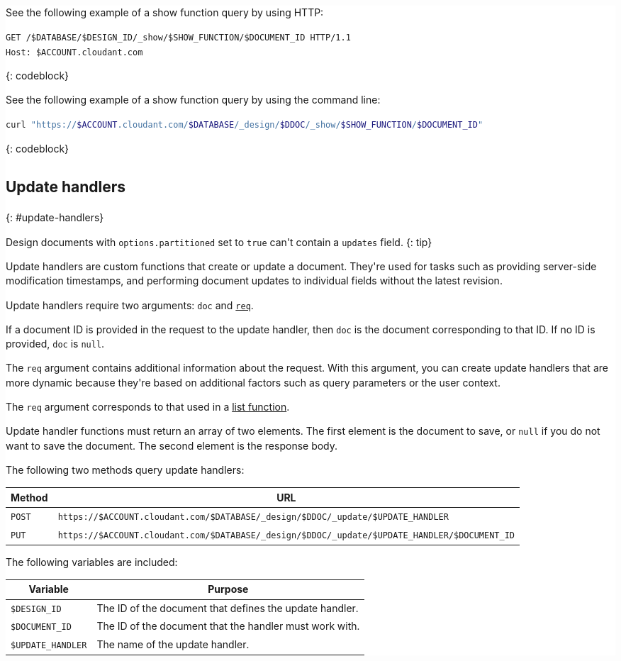 See the following example of a show function query by using HTTP:

```http
GET /$DATABASE/$DESIGN_ID/_show/$SHOW_FUNCTION/$DOCUMENT_ID HTTP/1.1
Host: $ACCOUNT.cloudant.com
```
{: codeblock}

See the following example of a show function query by using the command line:

```sh
curl "https://$ACCOUNT.cloudant.com/$DATABASE/_design/$DDOC/_show/$SHOW_FUNCTION/$DOCUMENT_ID"
```
{: codeblock}



## Update handlers
{: #update-handlers}

Design documents with `options.partitioned` set to `true` can't contain a `updates` field.
{: tip}

Update handlers are custom functions that create or update a document.
They're used for tasks such as providing server-side modification timestamps,
and performing document updates to individual fields without the latest revision.

Update handlers require two arguments: `doc` and [`req`](#req).

If a document ID is provided in the request to the update handler,
then `doc` is the document corresponding to that ID.
If no ID is provided,
`doc` is `null`.

The `req` argument contains additional information about the request. With this argument, you can create update handlers that are more dynamic
because they're based on additional factors such as query parameters or the user context.

The `req` argument corresponds to that used in a [list function](#list-functions).

Update handler functions must return an array of two elements.
The first element is the document to save,
or `null` if you do not want to save the document.
The second element is the response body.

The following two methods query update handlers:

Method | URL
-------|------
`POST` | `https://$ACCOUNT.cloudant.com/$DATABASE/_design/$DDOC/_update/$UPDATE_HANDLER`
`PUT`  | `https://$ACCOUNT.cloudant.com/$DATABASE/_design/$DDOC/_update/$UPDATE_HANDLER/$DOCUMENT_ID`

The following variables are included: 

Variable          | Purpose
------------------|--------
`$DESIGN_ID`      | The ID of the document that defines the update handler.
`$DOCUMENT_ID`    | The ID of the document that the handler must work with.
`$UPDATE_HANDLER` | The name of the update handler.

